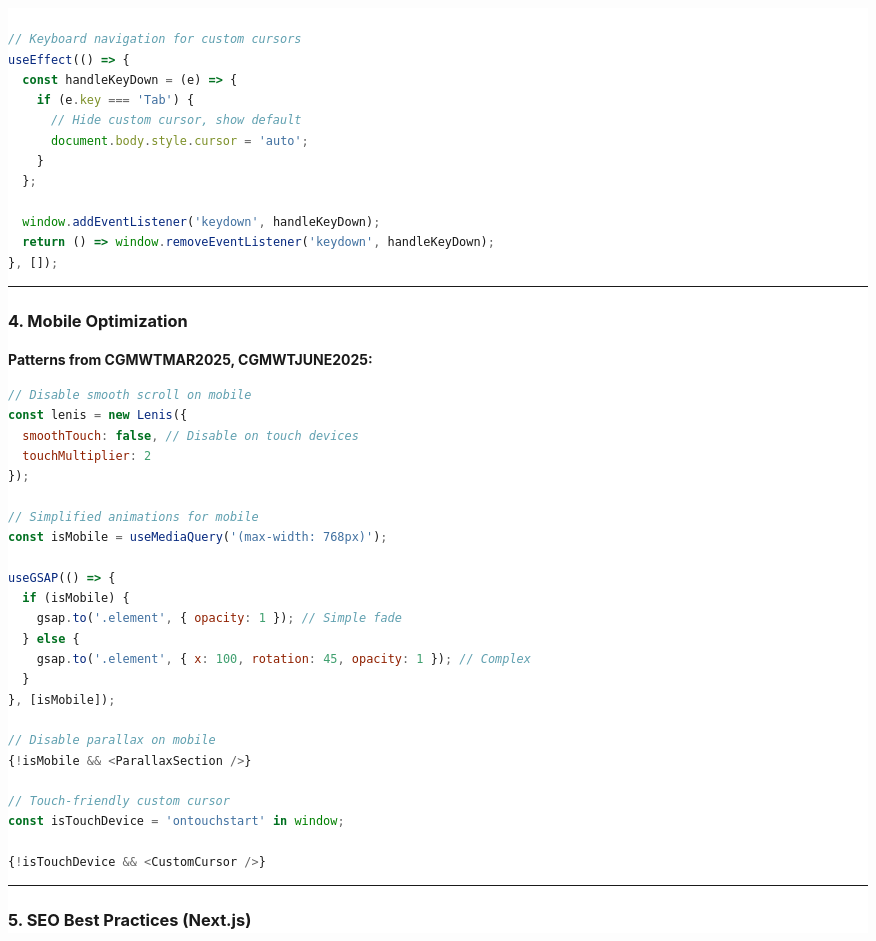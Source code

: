 ```javascript

// Keyboard navigation for custom cursors
useEffect(() => {
  const handleKeyDown = (e) => {
    if (e.key === 'Tab') {
      // Hide custom cursor, show default
      document.body.style.cursor = 'auto';
    }
  };

  window.addEventListener('keydown', handleKeyDown);
  return () => window.removeEventListener('keydown', handleKeyDown);
}, []);
```

---

### 4. **Mobile Optimization**

**Patterns from CGMWTMAR2025, CGMWTJUNE2025:**

```javascript
// Disable smooth scroll on mobile
const lenis = new Lenis({
  smoothTouch: false, // Disable on touch devices
  touchMultiplier: 2
});

// Simplified animations for mobile
const isMobile = useMediaQuery('(max-width: 768px)');

useGSAP(() => {
  if (isMobile) {
    gsap.to('.element', { opacity: 1 }); // Simple fade
  } else {
    gsap.to('.element', { x: 100, rotation: 45, opacity: 1 }); // Complex
  }
}, [isMobile]);

// Disable parallax on mobile
{!isMobile && <ParallaxSection />}

// Touch-friendly custom cursor
const isTouchDevice = 'ontouchstart' in window;

{!isTouchDevice && <CustomCursor />}
```

---

### 5. **SEO Best Practices (Next.js)**
